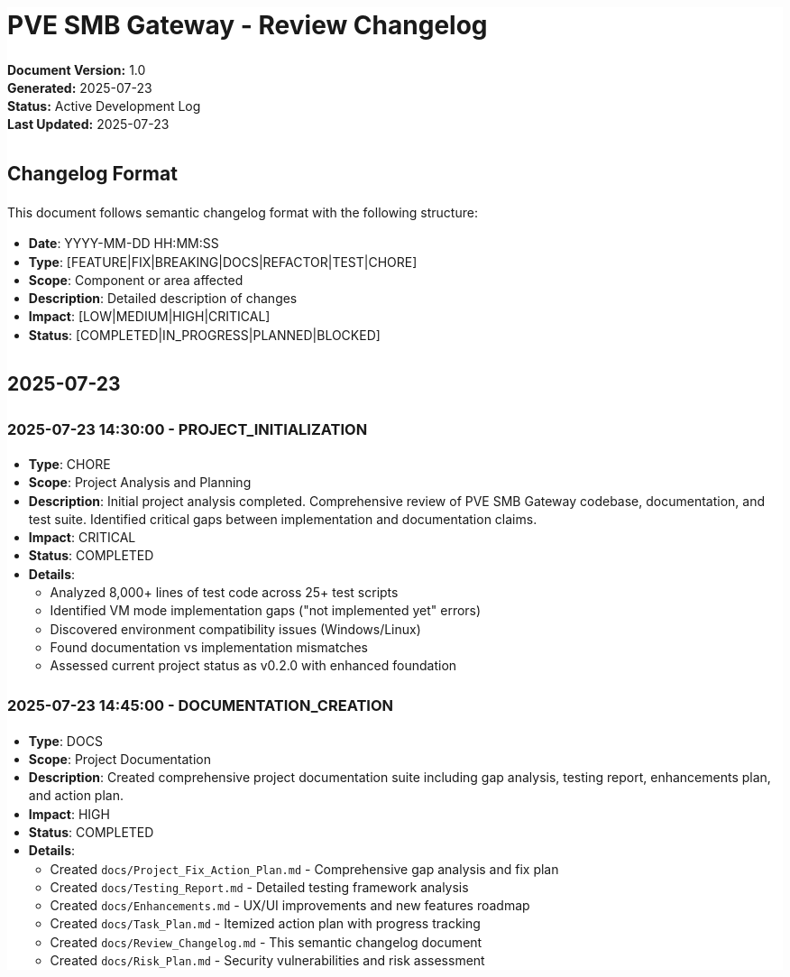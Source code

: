 # PVE SMB Gateway - Review Changelog

**Document Version:** 1.0  
**Generated:** 2025-07-23  
**Status:** Active Development Log  
**Last Updated:** 2025-07-23

## Changelog Format

This document follows semantic changelog format with the following structure:
- **Date**: YYYY-MM-DD HH:MM:SS
- **Type**: [FEATURE|FIX|BREAKING|DOCS|REFACTOR|TEST|CHORE]
- **Scope**: Component or area affected
- **Description**: Detailed description of changes
- **Impact**: [LOW|MEDIUM|HIGH|CRITICAL]
- **Status**: [COMPLETED|IN_PROGRESS|PLANNED|BLOCKED]

## 2025-07-23

### **2025-07-23 14:30:00 - PROJECT_INITIALIZATION**
- **Type**: CHORE
- **Scope**: Project Analysis and Planning
- **Description**: Initial project analysis completed. Comprehensive review of PVE SMB Gateway codebase, documentation, and test suite. Identified critical gaps between implementation and documentation claims.
- **Impact**: CRITICAL
- **Status**: COMPLETED
- **Details**:
  - Analyzed 8,000+ lines of test code across 25+ test scripts
  - Identified VM mode implementation gaps ("not implemented yet" errors)
  - Discovered environment compatibility issues (Windows/Linux)
  - Found documentation vs implementation mismatches
  - Assessed current project status as v0.2.0 with enhanced foundation

### **2025-07-23 14:45:00 - DOCUMENTATION_CREATION**
- **Type**: DOCS
- **Scope**: Project Documentation
- **Description**: Created comprehensive project documentation suite including gap analysis, testing report, enhancements plan, and action plan.
- **Impact**: HIGH
- **Status**: COMPLETED
- **Details**:
  - Created `docs/Project_Fix_Action_Plan.md` - Comprehensive gap analysis and fix plan
  - Created `docs/Testing_Report.md` - Detailed testing framework analysis
  - Created `docs/Enhancements.md` - UX/UI improvements and new features roadmap
  - Created `docs/Task_Plan.md` - Itemized action plan with progress tracking
  - Created `docs/Review_Changelog.md` - This semantic changelog document
  - Created `docs/Risk_Plan.md` - Security vulnerabilities and risk assessment
